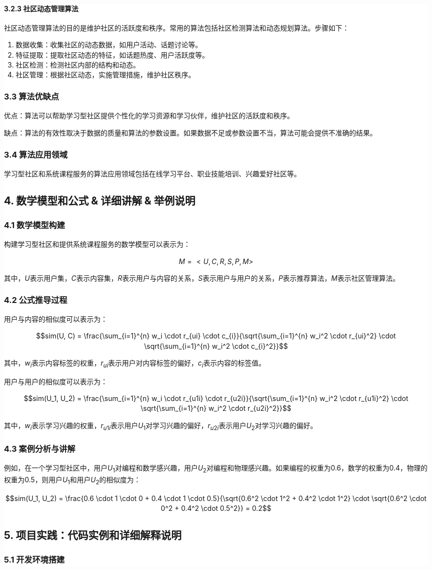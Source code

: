 #### 3.2.3 社区动态管理算法

社区动态管理算法的目的是维护社区的活跃度和秩序。常用的算法包括社区检测算法和动态规划算法。步骤如下：

1. 数据收集：收集社区的动态数据，如用户活动、话题讨论等。
2. 特征提取：提取社区动态的特征，如话题热度、用户活跃度等。
3. 社区检测：检测社区内部的结构和动态。
4. 社区管理：根据社区动态，实施管理措施，维护社区秩序。

### 3.3 算法优缺点

优点：算法可以帮助学习型社区提供个性化的学习资源和学习伙伴，维护社区的活跃度和秩序。

缺点：算法的有效性取决于数据的质量和算法的参数设置。如果数据不足或参数设置不当，算法可能会提供不准确的结果。

### 3.4 算法应用领域

学习型社区和系统课程服务的算法应用领域包括在线学习平台、职业技能培训、兴趣爱好社区等。

## 4. 数学模型和公式 & 详细讲解 & 举例说明

### 4.1 数学模型构建

构建学习型社区和提供系统课程服务的数学模型可以表示为：

$$M = <U, C, R, S, P, M>$$

其中，$U$表示用户集，$C$表示内容集，$R$表示用户与内容的关系，$S$表示用户与用户的关系，$P$表示推荐算法，$M$表示社区管理算法。

### 4.2 公式推导过程

用户与内容的相似度可以表示为：

$$sim(U, C) = \frac{\sum_{i=1}^{n} w_i \cdot r_{ui} \cdot c_{i}}{\sqrt{\sum_{i=1}^{n} w_i^2 \cdot r_{ui}^2} \cdot \sqrt{\sum_{i=1}^{n} w_i^2 \cdot c_{i}^2}}$$

其中，$w_i$表示内容标签的权重，$r_{ui}$表示用户对内容标签的偏好，$c_{i}$表示内容的标签值。

用户与用户的相似度可以表示为：

$$sim(U_1, U_2) = \frac{\sum_{i=1}^{n} w_i \cdot r_{u1i} \cdot r_{u2i}}{\sqrt{\sum_{i=1}^{n} w_i^2 \cdot r_{u1i}^2} \cdot \sqrt{\sum_{i=1}^{n} w_i^2 \cdot r_{u2i}^2}}$$

其中，$w_i$表示学习兴趣的权重，$r_{u1i}$表示用户$U_1$对学习兴趣的偏好，$r_{u2i}$表示用户$U_2$对学习兴趣的偏好。

### 4.3 案例分析与讲解

例如，在一个学习型社区中，用户$U_1$对编程和数学感兴趣，用户$U_2$对编程和物理感兴趣。如果编程的权重为$0.6$，数学的权重为$0.4$，物理的权重为$0.5$，则用户$U_1$和用户$U_2$的相似度为：

$$sim(U_1, U_2) = \frac{0.6 \cdot 1 \cdot 0 + 0.4 \cdot 1 \cdot 0.5}{\sqrt{0.6^2 \cdot 1^2 + 0.4^2 \cdot 1^2} \cdot \sqrt{0.6^2 \cdot 0^2 + 0.4^2 \cdot 0.5^2}} = 0.2$$

## 5. 项目实践：代码实例和详细解释说明

### 5.1 开发环境搭建
